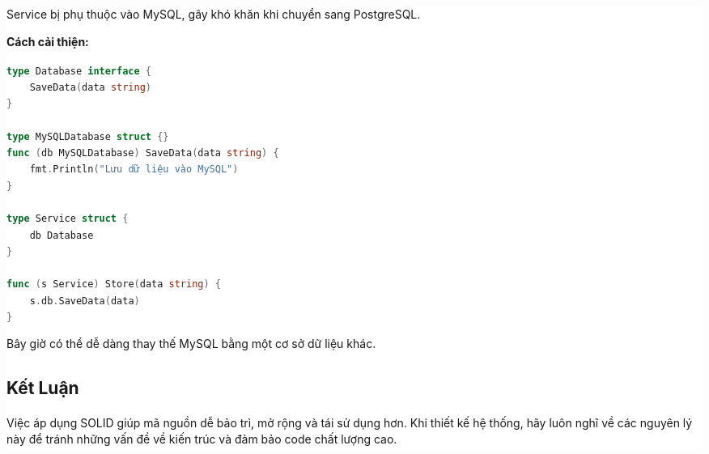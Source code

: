 Service bị phụ thuộc vào MySQL, gây khó khăn khi chuyển sang PostgreSQL.

**Cách cải thiện:**

```go
type Database interface {
    SaveData(data string)
}

type MySQLDatabase struct {}
func (db MySQLDatabase) SaveData(data string) {
    fmt.Println("Lưu dữ liệu vào MySQL")
}

type Service struct {
    db Database
}

func (s Service) Store(data string) {
    s.db.SaveData(data)
}
```

Bây giờ có thể dễ dàng thay thế MySQL bằng một cơ sở dữ liệu khác.

## Kết Luận

Việc áp dụng SOLID giúp mã nguồn dễ bảo trì, mở rộng và tái sử dụng hơn. Khi thiết kế hệ thống, hãy luôn nghĩ về các nguyên lý này để tránh những vấn đề về kiến trúc và đảm bảo code chất lượng cao.

